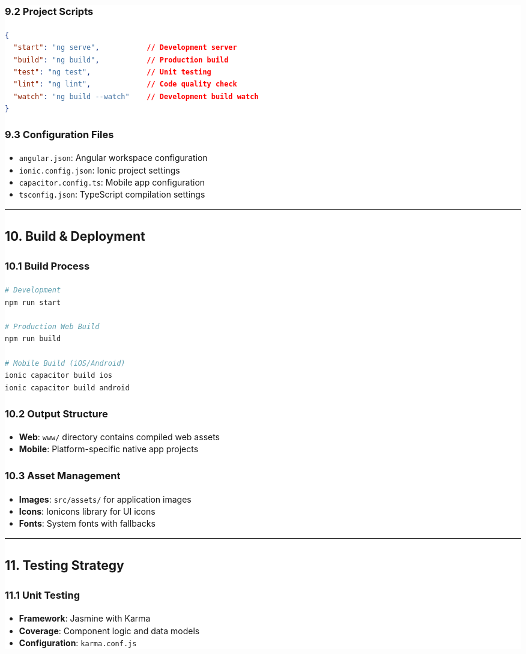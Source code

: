 ### 9.2 Project Scripts
```json
{
  "start": "ng serve",           // Development server
  "build": "ng build",           // Production build
  "test": "ng test",             // Unit testing
  "lint": "ng lint",             // Code quality check
  "watch": "ng build --watch"    // Development build watch
}
```

### 9.3 Configuration Files
- `angular.json`: Angular workspace configuration
- `ionic.config.json`: Ionic project settings
- `capacitor.config.ts`: Mobile app configuration
- `tsconfig.json`: TypeScript compilation settings

---

## 10. Build & Deployment

### 10.1 Build Process
```bash
# Development
npm run start

# Production Web Build
npm run build

# Mobile Build (iOS/Android)
ionic capacitor build ios
ionic capacitor build android
```

### 10.2 Output Structure
- **Web**: `www/` directory contains compiled web assets
- **Mobile**: Platform-specific native app projects

### 10.3 Asset Management
- **Images**: `src/assets/` for application images
- **Icons**: Ionicons library for UI icons
- **Fonts**: System fonts with fallbacks

---

## 11. Testing Strategy

### 11.1 Unit Testing
- **Framework**: Jasmine with Karma
- **Coverage**: Component logic and data models
- **Configuration**: `karma.conf.js`
